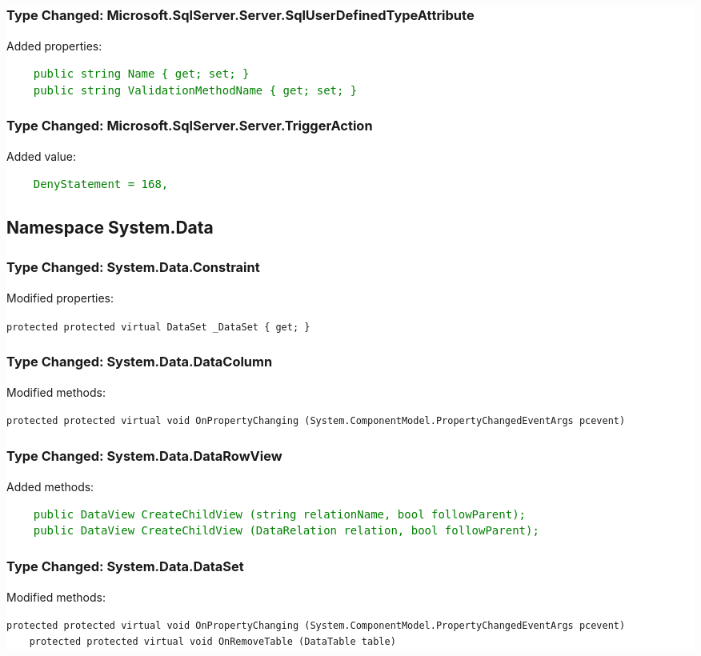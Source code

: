 ### Type Changed: Microsoft.SqlServer.Server.SqlUserDefinedTypeAttribute

Added properties:

<pre style='color: green'>
	public string Name { get; set; }
	public string ValidationMethodName { get; set; }
</pre>

### Type Changed: Microsoft.SqlServer.Server.TriggerAction

Added value:

<pre style='color: green'>
	DenyStatement = 168,
</pre>

## Namespace System.Data

### Type Changed: System.Data.Constraint

Modified properties:

```
protected protected virtual DataSet _DataSet { get; }
```

### Type Changed: System.Data.DataColumn

Modified methods:

```
protected protected virtual void OnPropertyChanging (System.ComponentModel.PropertyChangedEventArgs pcevent)
```

### Type Changed: System.Data.DataRowView

Added methods:

<pre style='color: green'>
	public DataView CreateChildView (string relationName, bool followParent);
	public DataView CreateChildView (DataRelation relation, bool followParent);
</pre>

### Type Changed: System.Data.DataSet

Modified methods:

```
protected protected virtual void OnPropertyChanging (System.ComponentModel.PropertyChangedEventArgs pcevent)
	protected protected virtual void OnRemoveTable (DataTable table)
```
